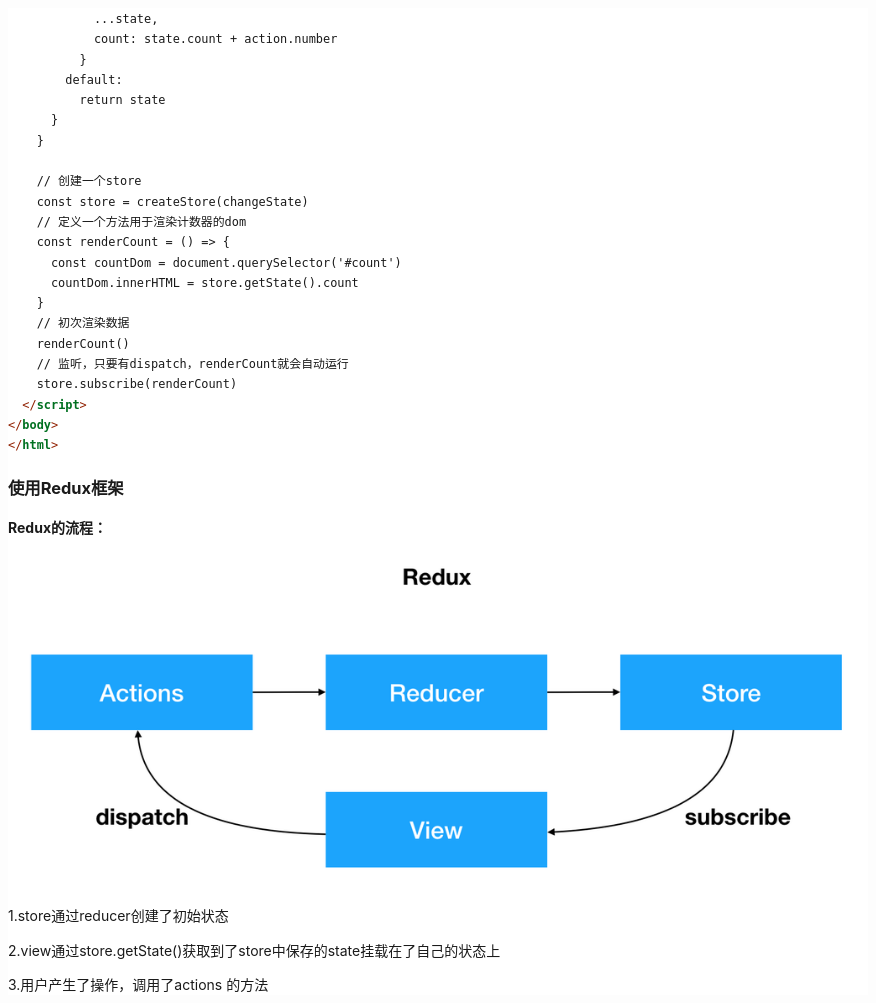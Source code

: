 ```html
            ...state,
            count: state.count + action.number
          }
        default:
          return state
      }
    }

    // 创建一个store
    const store = createStore(changeState)
    // 定义一个方法用于渲染计数器的dom
    const renderCount = () => {
      const countDom = document.querySelector('#count')
      countDom.innerHTML = store.getState().count
    }
    // 初次渲染数据
    renderCount()
    // 监听，只要有dispatch，renderCount就会自动运行
    store.subscribe(renderCount)
  </script>
</body>
</html>
```

### 使用Redux框架

**Redux的流程：**

![image-20190420013410981](./images/redux.png)

1.store通过reducer创建了初始状态

2.view通过store.getState()获取到了store中保存的state挂载在了自己的状态上

3.用户产生了操作，调用了actions 的方法

